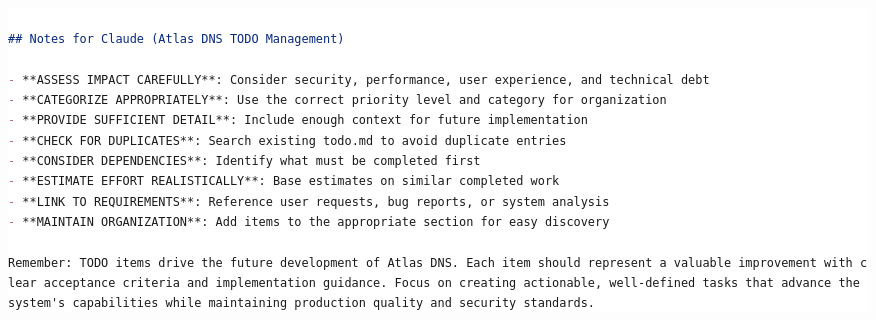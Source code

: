 ````markdown

## Notes for Claude (Atlas DNS TODO Management)

- **ASSESS IMPACT CAREFULLY**: Consider security, performance, user experience, and technical debt
- **CATEGORIZE APPROPRIATELY**: Use the correct priority level and category for organization
- **PROVIDE SUFFICIENT DETAIL**: Include enough context for future implementation
- **CHECK FOR DUPLICATES**: Search existing todo.md to avoid duplicate entries
- **CONSIDER DEPENDENCIES**: Identify what must be completed first
- **ESTIMATE EFFORT REALISTICALLY**: Base estimates on similar completed work
- **LINK TO REQUIREMENTS**: Reference user requests, bug reports, or system analysis
- **MAINTAIN ORGANIZATION**: Add items to the appropriate section for easy discovery

Remember: TODO items drive the future development of Atlas DNS. Each item should represent a valuable improvement with clear acceptance criteria and implementation guidance. Focus on creating actionable, well-defined tasks that advance the system's capabilities while maintaining production quality and security standards.
````
